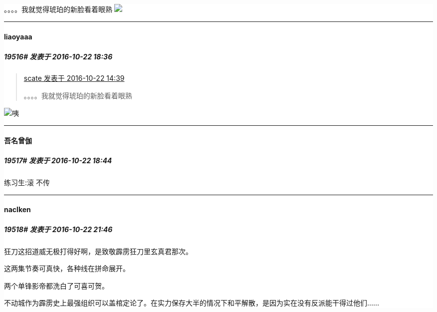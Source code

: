 


。。。。我就觉得琥珀的新脸看着眼熟
<img src="http://i1.piimg.com/567571/98c6ccb1704b9805.jpg" referrerpolicy="no-referrer">







*****

####  liaoyaaa  
##### 19516#       发表于 2016-10-22 18:36



<blockquote><a href="httphttps://bbs.saraba1st.com/2b/forum.php?mod=redirect&amp;goto=findpost&amp;pid=33940514&amp;ptid=346283" target="_blank">scate 发表于 2016-10-22 14:39</a>

。。。。我就觉得琥珀的新脸看着眼熟</blockquote>
<img src="https://static.saraba1st.com/image/smiley/carton/172.jpg" referrerpolicy="no-referrer">咦







*****

####  吾名曾伽  
##### 19517#       发表于 2016-10-22 18:44




练习生:滚 不传







*****

####  naclken  
##### 19518#       发表于 2016-10-22 21:46




狂刀这招道威无极打得好啊，是致敬霹雳狂刀里玄真君那次。


这两集节奏可真快，各种线在拼命展开。


两个单锋影帝都洗白了可喜可贺。


不动城作为霹雳史上最强组织可以盖棺定论了。在实力保存大半的情况下和平解散，是因为实在没有反派能干得过他们……




